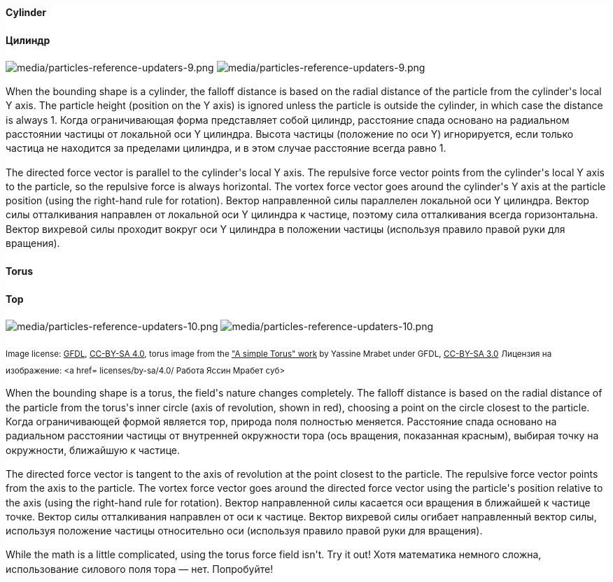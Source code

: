 #### Cylinder
#### Цилиндр

![media/particles-reference-updaters-9.png](media/particles-reference-updaters-9.png) 
![media/particles-reference-updaters-9.png](media/particles-reference-updaters-9.png)

When the bounding shape is a cylinder, the falloff distance is based on the radial distance of the particle from the cylinder's local Y axis. The particle height (position on the Y axis) is ignored unless the particle is outside the cylinder, in which case the distance is always 1.
Когда ограничивающая форма представляет собой цилиндр, расстояние спада основано на радиальном расстоянии частицы от локальной оси Y цилиндра.  Высота частицы (положение по оси Y) игнорируется, если только частица не находится за пределами цилиндра, и в этом случае расстояние всегда равно 1.

The directed force vector is parallel to the cylinder's local Y axis. The repulsive force vector points from the cylinder's local Y axis to the particle, so the repulsive force is always horizontal. The vortex force vector goes around the cylinder's Y axis at the particle position (using the right-hand rule for rotation).
Вектор направленной силы параллелен локальной оси Y цилиндра.  Вектор силы отталкивания направлен от локальной оси Y цилиндра к частице, поэтому сила отталкивания всегда горизонтальна.  Вектор вихревой силы проходит вокруг оси Y цилиндра в положении частицы (используя правило правой руки для вращения).

#### Torus
#### Тор

![media/particles-reference-updaters-10.png](media/particles-reference-updaters-10.png) 
![media/particles-reference-updaters-10.png](media/particles-reference-updaters-10.png)

<sub>Image license: <a href="https://gnu.org/licenses/fdl.html">GFDL</a>, <a rel="license" href="http://creativecommons.org/licenses/by-sa/4.0/">CC-BY-SA 4.0</a>, torus image from the <a href="https://commons.wikimedia.org/wiki/File:Simple_Torus.svg">"A simple Torus" work</a> by Yassine Mrabet under GFDL, <a href="http://creativecommons.org/licenses/by-sa/3.0/">CC-BY-SA 3.0</a></sub>
<sub>Лицензия на изображение: <a href= licenses/by-sa/4.0/ Работа Яссин Мрабет  суб>

When the bounding shape is a torus, the field's nature changes completely. The falloff distance is based on the radial distance of the particle from the torus's inner circle (axis of revolution, shown in red), choosing a point on the circle closest to the particle.
Когда ограничивающей формой является тор, природа поля полностью меняется.  Расстояние спада основано на радиальном расстоянии частицы от внутренней окружности тора (ось вращения, показанная красным), выбирая точку на окружности, ближайшую к частице.

The directed force vector is tangent to the axis of revolution at the point closest to the particle. The repulsive force vector points from the axis to the particle. The vortex force vector goes around the directed force vector using the particle's position relative to the axis (using the right-hand rule for rotation).
Вектор направленной силы касается оси вращения в ближайшей к частице точке.  Вектор силы отталкивания направлен от оси к частице.  Вектор вихревой силы огибает направленный вектор силы, используя положение частицы относительно оси (используя правило правой руки для вращения).

While the math is a little complicated, using the torus force field isn't. Try it out!
Хотя математика немного сложна, использование силового поля тора — нет.  Попробуйте!
